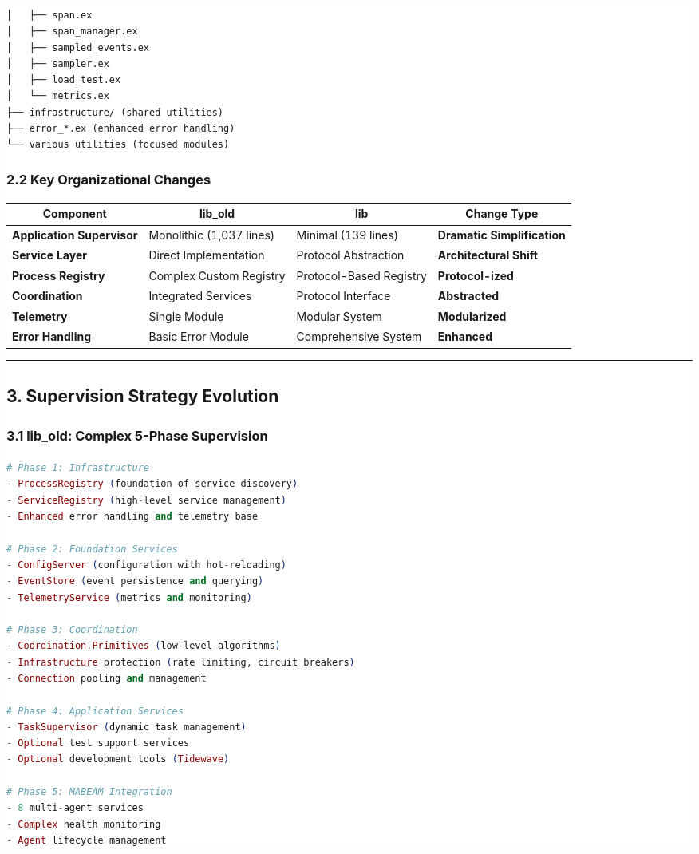 ```
│   ├── span.ex
│   ├── span_manager.ex
│   ├── sampled_events.ex
│   ├── sampler.ex
│   ├── load_test.ex
│   └── metrics.ex
├── infrastructure/ (shared utilities)
├── error_*.ex (enhanced error handling)
└── various utilities (focused modules)
```

### 2.2 Key Organizational Changes

| Component | lib_old | lib | Change Type |
|-----------|---------|-----|-------------|
| **Application Supervisor** | Monolithic (1,037 lines) | Minimal (139 lines) | **Dramatic Simplification** |
| **Service Layer** | Direct Implementation | Protocol Abstraction | **Architectural Shift** |
| **Process Registry** | Complex Custom Registry | Protocol-Based Registry | **Protocol-ized** |
| **Coordination** | Integrated Services | Protocol Interface | **Abstracted** |
| **Telemetry** | Single Module | Modular System | **Modularized** |
| **Error Handling** | Basic Error Module | Comprehensive System | **Enhanced** |

---

## 3. Supervision Strategy Evolution

### 3.1 lib_old: Complex 5-Phase Supervision

```elixir
# Phase 1: Infrastructure
- ProcessRegistry (foundation of service discovery)
- ServiceRegistry (high-level service management)
- Enhanced error handling and telemetry base

# Phase 2: Foundation Services  
- ConfigServer (configuration with hot-reloading)
- EventStore (event persistence and querying)
- TelemetryService (metrics and monitoring)

# Phase 3: Coordination
- Coordination.Primitives (low-level algorithms)
- Infrastructure protection (rate limiting, circuit breakers)
- Connection pooling and management

# Phase 4: Application Services
- TaskSupervisor (dynamic task management)
- Optional test support services
- Optional development tools (Tidewave)

# Phase 5: MABEAM Integration
- 8 multi-agent services
- Complex health monitoring
- Agent lifecycle management
```
